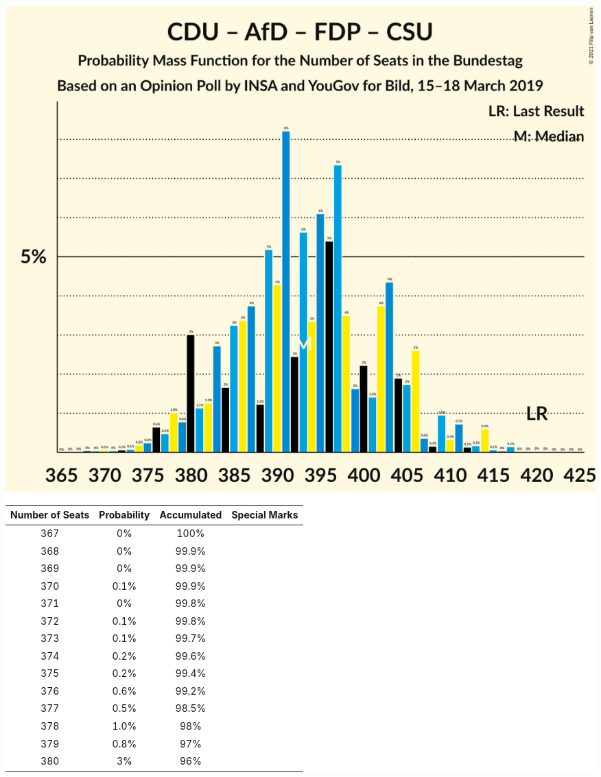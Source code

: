 ![Graph with seats probability mass function not yet produced](2019-03-18-INSAandYouGov-coalitions-seats-pmf-cdu–afd–fdp–csu.png "Seats Probability Mass Function")

| Number of Seats | Probability | Accumulated | Special Marks |
|:---------------:|:-----------:|:-----------:|:-------------:|
| 367 | 0% | 100% |  |
| 368 | 0% | 99.9% |  |
| 369 | 0% | 99.9% |  |
| 370 | 0.1% | 99.9% |  |
| 371 | 0% | 99.8% |  |
| 372 | 0.1% | 99.8% |  |
| 373 | 0.1% | 99.7% |  |
| 374 | 0.2% | 99.6% |  |
| 375 | 0.2% | 99.4% |  |
| 376 | 0.6% | 99.2% |  |
| 377 | 0.5% | 98.5% |  |
| 378 | 1.0% | 98% |  |
| 379 | 0.8% | 97% |  |
| 380 | 3% | 96% |  |